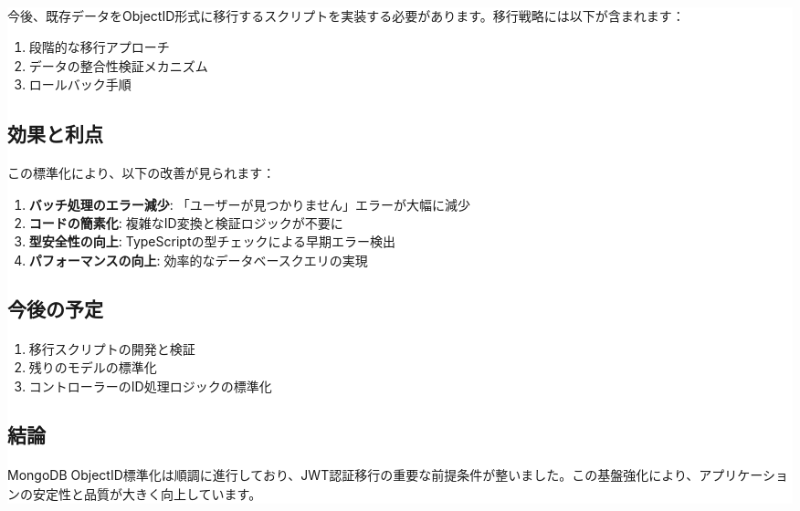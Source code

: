 今後、既存データをObjectID形式に移行するスクリプトを実装する必要があります。移行戦略には以下が含まれます：

1. 段階的な移行アプローチ
2. データの整合性検証メカニズム
3. ロールバック手順

## 効果と利点

この標準化により、以下の改善が見られます：

1. **バッチ処理のエラー減少**: 「ユーザーが見つかりません」エラーが大幅に減少
2. **コードの簡素化**: 複雑なID変換と検証ロジックが不要に
3. **型安全性の向上**: TypeScriptの型チェックによる早期エラー検出
4. **パフォーマンスの向上**: 効率的なデータベースクエリの実現

## 今後の予定

1. 移行スクリプトの開発と検証
2. 残りのモデルの標準化
3. コントローラーのID処理ロジックの標準化

## 結論

MongoDB ObjectID標準化は順調に進行しており、JWT認証移行の重要な前提条件が整いました。この基盤強化により、アプリケーションの安定性と品質が大きく向上しています。